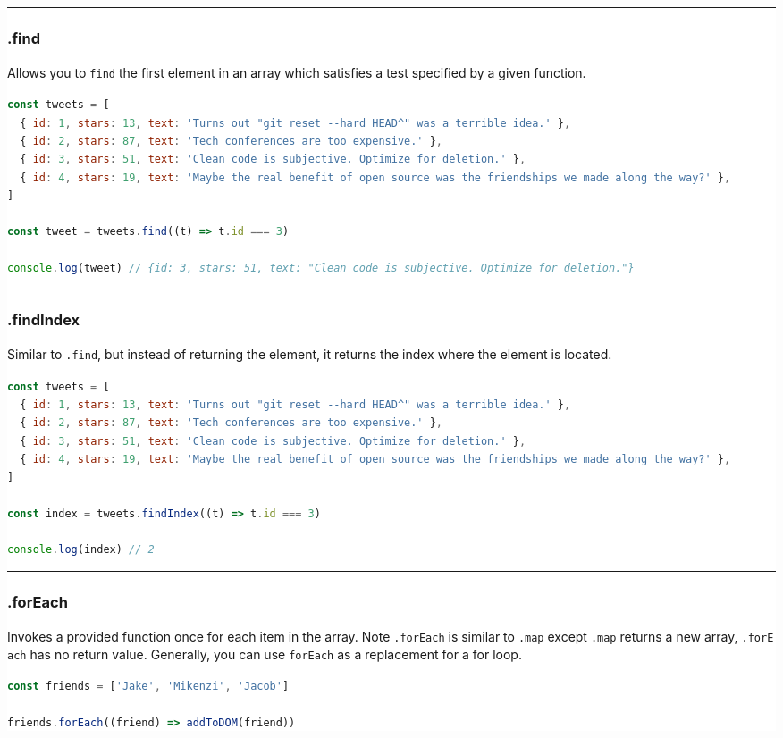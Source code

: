 ------

### .find

Allows you to `find` the first element in an array which satisfies a test specified by a given function.

```js
const tweets = [
  { id: 1, stars: 13, text: 'Turns out "git reset --hard HEAD^" was a terrible idea.' },
  { id: 2, stars: 87, text: 'Tech conferences are too expensive.' },
  { id: 3, stars: 51, text: 'Clean code is subjective. Optimize for deletion.' },
  { id: 4, stars: 19, text: 'Maybe the real benefit of open source was the friendships we made along the way?' },
]

const tweet = tweets.find((t) => t.id === 3)

console.log(tweet) // {id: 3, stars: 51, text: "Clean code is subjective. Optimize for deletion."}
```

------

### .findIndex

Similar to `.find`, but instead of returning the element, it returns the index where the element is located.

```js
const tweets = [
  { id: 1, stars: 13, text: 'Turns out "git reset --hard HEAD^" was a terrible idea.' },
  { id: 2, stars: 87, text: 'Tech conferences are too expensive.' },
  { id: 3, stars: 51, text: 'Clean code is subjective. Optimize for deletion.' },
  { id: 4, stars: 19, text: 'Maybe the real benefit of open source was the friendships we made along the way?' },
]

const index = tweets.findIndex((t) => t.id === 3)

console.log(index) // 2
```

------

### .forEach

Invokes a provided function once for each item in the array. Note `.forEach` is similar to `.map` except `.map` returns a new array, `.forEach` has no return value. Generally, you can use `forEach` as a replacement for a for loop.

```js
const friends = ['Jake', 'Mikenzi', 'Jacob']

friends.forEach((friend) => addToDOM(friend))
```
